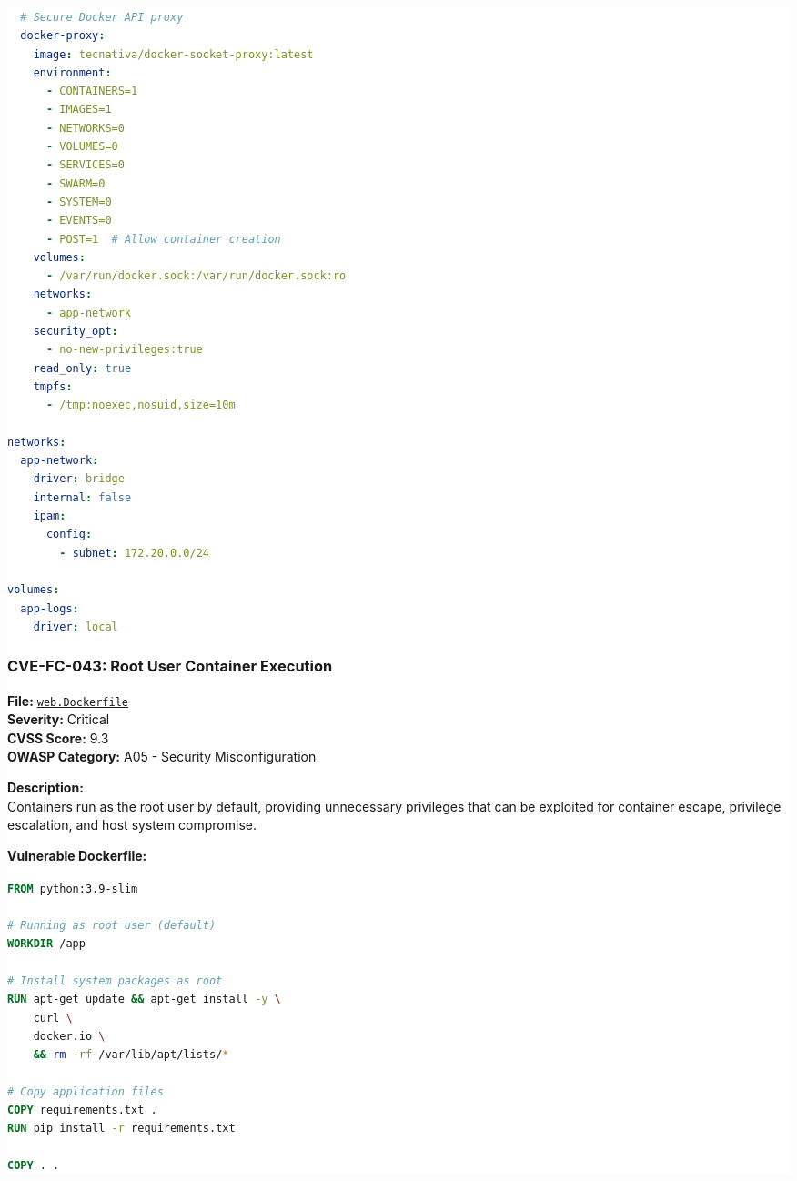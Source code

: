 ```yaml
  # Secure Docker API proxy
  docker-proxy:
    image: tecnativa/docker-socket-proxy:latest
    environment:
      - CONTAINERS=1
      - IMAGES=1
      - NETWORKS=0
      - VOLUMES=0
      - SERVICES=0
      - SWARM=0
      - SYSTEM=0
      - EVENTS=0
      - POST=1  # Allow container creation
    volumes:
      - /var/run/docker.sock:/var/run/docker.sock:ro
    networks:
      - app-network
    security_opt:
      - no-new-privileges:true
    read_only: true
    tmpfs:
      - /tmp:noexec,nosuid,size=10m

networks:
  app-network:
    driver: bridge
    internal: false
    ipam:
      config:
        - subnet: 172.20.0.0/24

volumes:
  app-logs:
    driver: local
```

### CVE-FC-043: Root User Container Execution
**File:** [`web.Dockerfile`](web.Dockerfile:15)  
**Severity:** Critical  
**CVSS Score:** 9.3  
**OWASP Category:** A05 - Security Misconfiguration

**Description:**  
Containers run as the root user by default, providing unnecessary privileges that can be exploited for container escape, privilege escalation, and host system compromise.

**Vulnerable Dockerfile:**
```dockerfile
FROM python:3.9-slim

# Running as root user (default)
WORKDIR /app

# Install system packages as root
RUN apt-get update && apt-get install -y \
    curl \
    docker.io \
    && rm -rf /var/lib/apt/lists/*

# Copy application files
COPY requirements.txt .
RUN pip install -r requirements.txt

COPY . .
```